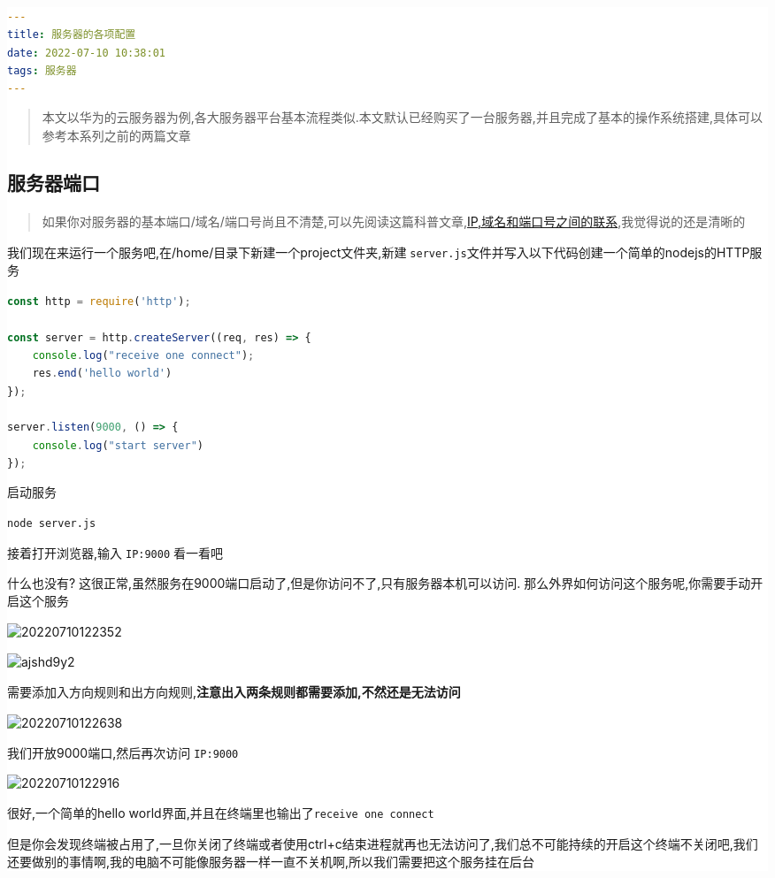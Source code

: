 ```yaml
---
title: 服务器的各项配置
date: 2022-07-10 10:38:01
tags: 服务器
---
```


> 本文以华为的云服务器为例,各大服务器平台基本流程类似.本文默认已经购买了一台服务器,并且完成了基本的操作系统搭建,具体可以参考本系列之前的两篇文章

## 服务器端口

> 如果你对服务器的基本端口/域名/端口号尚且不清楚,可以先阅读这篇科普文章,[IP,域名和端口号之间的联系](https://www.jianshu.com/p/806d0514ec7d),我觉得说的还是清晰的

我们现在来运行一个服务吧,在/home/目录下新建一个project文件夹,新建 `server.js`文件并写入以下代码创建一个简单的nodejs的HTTP服务

```js
const http = require('http');

const server = http.createServer((req, res) => {
    console.log("receive one connect");
    res.end('hello world')
});

server.listen(9000, () => {
    console.log("start server")
});
```

启动服务

```bash
node server.js
```

接着打开浏览器,输入 `IP:9000` 看一看吧

什么也没有? 这很正常,虽然服务在9000端口启动了,但是你访问不了,只有服务器本机可以访问. 那么外界如何访问这个服务呢,你需要手动开启这个服务

![20220710122352](https://raw.githubusercontent.com/learner-lu/picbed/master/20220710122352.png)

![ajshd9y2](https://raw.githubusercontent.com/learner-lu/picbed/master/ajshd9y2.png)

需要添加入方向规则和出方向规则,**注意出入两条规则都需要添加,不然还是无法访问**

![20220710122638](https://raw.githubusercontent.com/learner-lu/picbed/master/20220710122638.png)

我们开放9000端口,然后再次访问 `IP:9000`

![20220710122916](https://raw.githubusercontent.com/learner-lu/picbed/master/20220710122916.png)

很好,一个简单的hello world界面,并且在终端里也输出了`receive one connect`

但是你会发现终端被占用了,一旦你关闭了终端或者使用ctrl+c结束进程就再也无法访问了,我们总不可能持续的开启这个终端不关闭吧,我们还要做别的事情啊,我的电脑不可能像服务器一样一直不关机啊,所以我们需要把这个服务挂在后台
